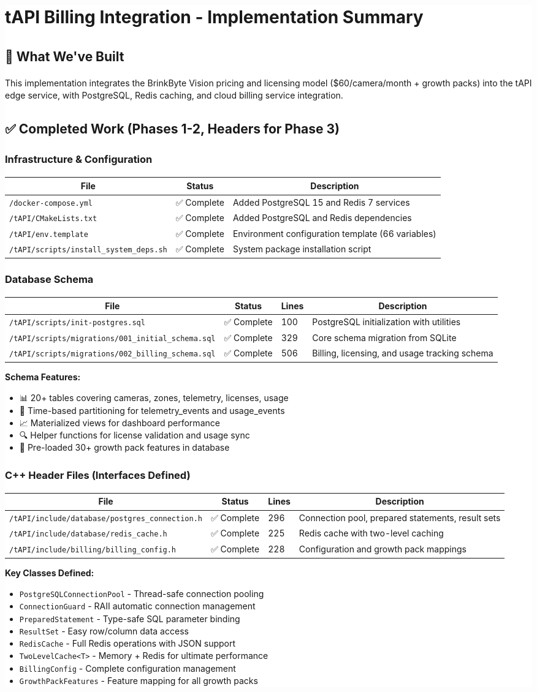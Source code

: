 # tAPI Billing Integration - Implementation Summary

## 🎯 What We've Built

This implementation integrates the BrinkByte Vision pricing and licensing model ($60/camera/month + growth packs) into the tAPI edge service, with PostgreSQL, Redis caching, and cloud billing service integration.

## ✅ Completed Work (Phases 1-2, Headers for Phase 3)

### Infrastructure & Configuration

| File | Status | Description |
|------|--------|-------------|
| `/docker-compose.yml` | ✅ Complete | Added PostgreSQL 15 and Redis 7 services |
| `/tAPI/CMakeLists.txt` | ✅ Complete | Added PostgreSQL and Redis dependencies |
| `/tAPI/env.template` | ✅ Complete | Environment configuration template (66 variables) |
| `/tAPI/scripts/install_system_deps.sh` | ✅ Complete | System package installation script |

### Database Schema

| File | Status | Lines | Description |
|------|--------|-------|-------------|
| `/tAPI/scripts/init-postgres.sql` | ✅ Complete | 100 | PostgreSQL initialization with utilities |
| `/tAPI/scripts/migrations/001_initial_schema.sql` | ✅ Complete | 329 | Core schema migration from SQLite |
| `/tAPI/scripts/migrations/002_billing_schema.sql` | ✅ Complete | 506 | Billing, licensing, and usage tracking schema |

**Schema Features:**
- 📊 20+ tables covering cameras, zones, telemetry, licenses, usage
- 🔄 Time-based partitioning for telemetry_events and usage_events
- 📈 Materialized views for dashboard performance
- 🔍 Helper functions for license validation and usage sync
- 🎯 Pre-loaded 30+ growth pack features in database

### C++ Header Files (Interfaces Defined)

| File | Status | Lines | Description |
|------|--------|-------|-------------|
| `/tAPI/include/database/postgres_connection.h` | ✅ Complete | 296 | Connection pool, prepared statements, result sets |
| `/tAPI/include/database/redis_cache.h` | ✅ Complete | 225 | Redis cache with two-level caching |
| `/tAPI/include/billing/billing_config.h` | ✅ Complete | 228 | Configuration and growth pack mappings |

**Key Classes Defined:**
- `PostgreSQLConnectionPool` - Thread-safe connection pooling
- `ConnectionGuard` - RAII automatic connection management
- `PreparedStatement` - Type-safe SQL parameter binding
- `ResultSet` - Easy row/column data access
- `RedisCache` - Full Redis operations with JSON support
- `TwoLevelCache<T>` - Memory + Redis for ultimate performance
- `BillingConfig` - Complete configuration management
- `GrowthPackFeatures` - Feature mapping for all growth packs
